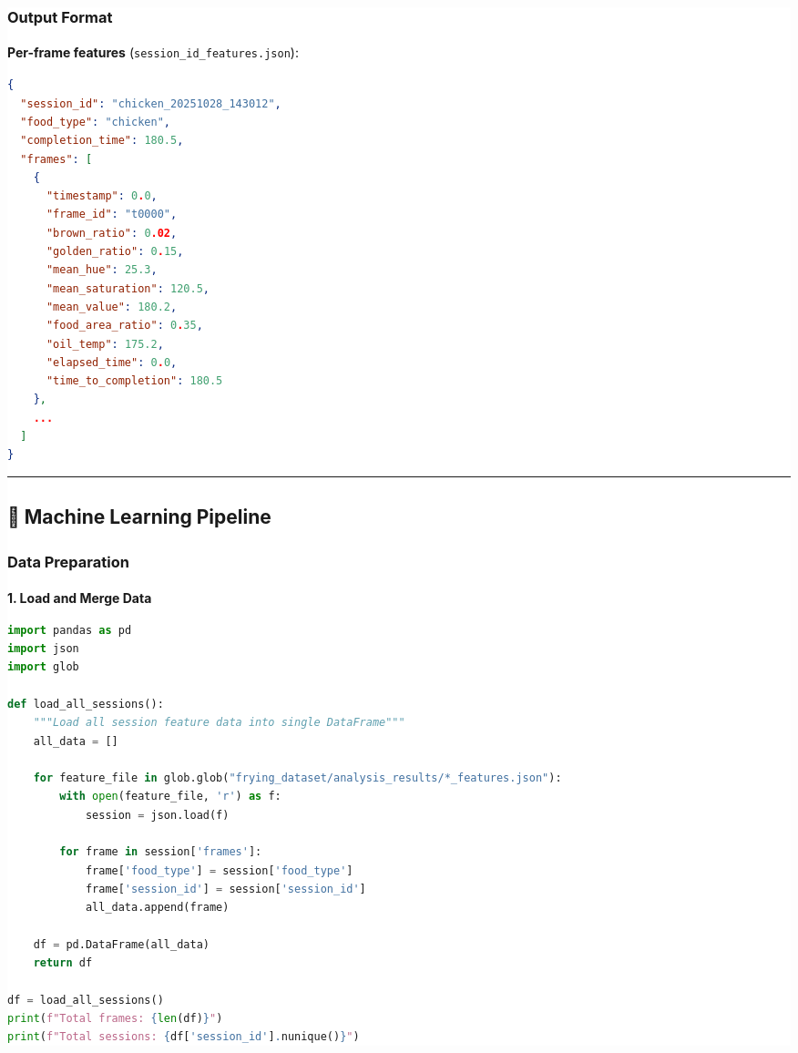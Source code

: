 ### Output Format

**Per-frame features** (`session_id_features.json`):
```json
{
  "session_id": "chicken_20251028_143012",
  "food_type": "chicken",
  "completion_time": 180.5,
  "frames": [
    {
      "timestamp": 0.0,
      "frame_id": "t0000",
      "brown_ratio": 0.02,
      "golden_ratio": 0.15,
      "mean_hue": 25.3,
      "mean_saturation": 120.5,
      "mean_value": 180.2,
      "food_area_ratio": 0.35,
      "oil_temp": 175.2,
      "elapsed_time": 0.0,
      "time_to_completion": 180.5
    },
    ...
  ]
}
```

---

## 🤖 Machine Learning Pipeline

### Data Preparation

**1. Load and Merge Data**

```python
import pandas as pd
import json
import glob

def load_all_sessions():
    """Load all session feature data into single DataFrame"""
    all_data = []

    for feature_file in glob.glob("frying_dataset/analysis_results/*_features.json"):
        with open(feature_file, 'r') as f:
            session = json.load(f)

        for frame in session['frames']:
            frame['food_type'] = session['food_type']
            frame['session_id'] = session['session_id']
            all_data.append(frame)

    df = pd.DataFrame(all_data)
    return df

df = load_all_sessions()
print(f"Total frames: {len(df)}")
print(f"Total sessions: {df['session_id'].nunique()}")
```
